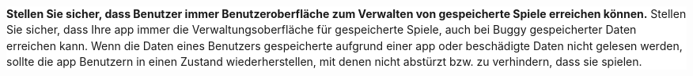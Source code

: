 **Stellen Sie sicher, dass Benutzer immer Benutzeroberfläche zum Verwalten von gespeicherte Spiele erreichen können.** Stellen Sie sicher, dass Ihre app immer die Verwaltungsoberfläche für gespeicherte Spiele, auch bei Buggy gespeicherter Daten erreichen kann. Wenn die Daten eines Benutzers gespeicherte aufgrund einer app oder beschädigte Daten nicht gelesen werden, sollte die app Benutzern in einen Zustand wiederherstellen, mit denen nicht abstürzt bzw. zu verhindern, dass sie spielen.